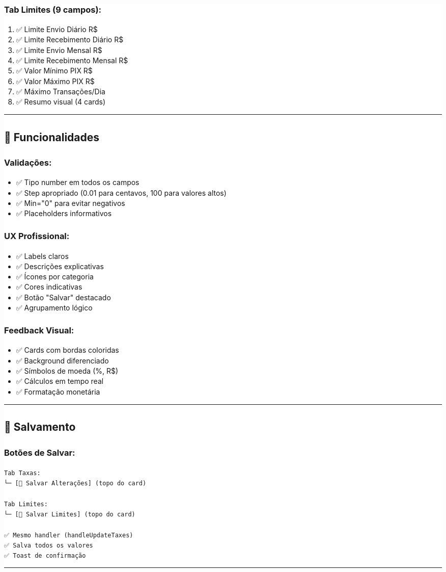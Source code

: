 ### **Tab Limites (9 campos):**
1. ✅ Limite Envio Diário R$
2. ✅ Limite Recebimento Diário R$
3. ✅ Limite Envio Mensal R$
4. ✅ Limite Recebimento Mensal R$
5. ✅ Valor Mínimo PIX R$
6. ✅ Valor Máximo PIX R$
7. ✅ Máximo Transações/Dia
8. ✅ Resumo visual (4 cards)

---

## 🎯 Funcionalidades

### **Validações:**
- ✅ Tipo number em todos os campos
- ✅ Step apropriado (0.01 para centavos, 100 para valores altos)
- ✅ Min="0" para evitar negativos
- ✅ Placeholders informativos

### **UX Profissional:**
- ✅ Labels claros
- ✅ Descrições explicativas
- ✅ Ícones por categoria
- ✅ Cores indicativas
- ✅ Botão "Salvar" destacado
- ✅ Agrupamento lógico

### **Feedback Visual:**
- ✅ Cards com bordas coloridas
- ✅ Background diferenciado
- ✅ Símbolos de moeda (%, R$)
- ✅ Cálculos em tempo real
- ✅ Formatação monetária

---

## 💾 Salvamento

### **Botões de Salvar:**
```
Tab Taxas:
└─ [💾 Salvar Alterações] (topo do card)

Tab Limites:
└─ [💾 Salvar Limites] (topo do card)

✅ Mesmo handler (handleUpdateTaxes)
✅ Salva todos os valores
✅ Toast de confirmação
```

---